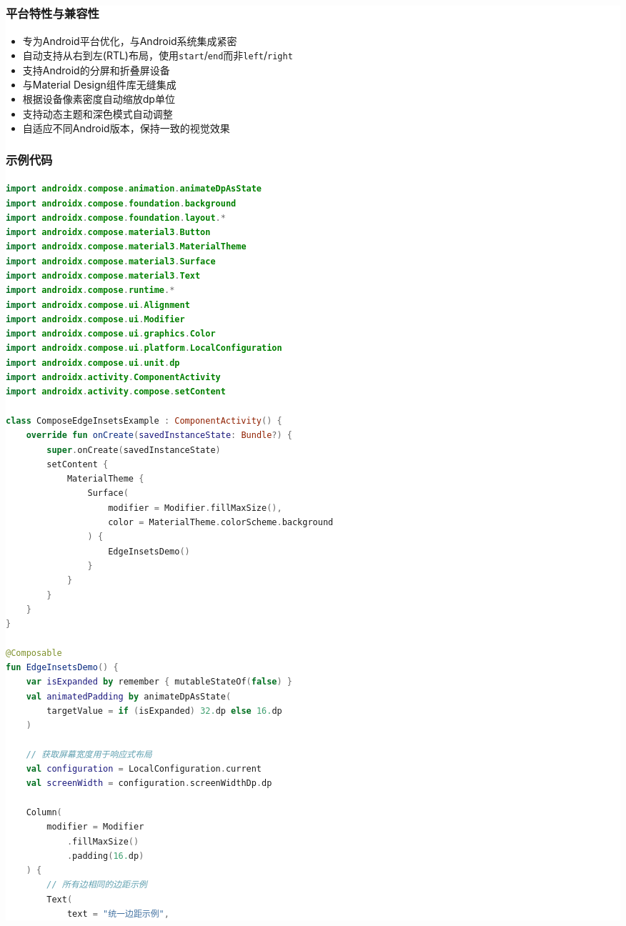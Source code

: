 ### 平台特性与兼容性

- 专为Android平台优化，与Android系统集成紧密
- 自动支持从右到左(RTL)布局，使用`start`/`end`而非`left`/`right`
- 支持Android的分屏和折叠屏设备
- 与Material Design组件库无缝集成
- 根据设备像素密度自动缩放dp单位
- 支持动态主题和深色模式自动调整
- 自适应不同Android版本，保持一致的视觉效果

### 示例代码
```kotlin
import androidx.compose.animation.animateDpAsState
import androidx.compose.foundation.background
import androidx.compose.foundation.layout.*
import androidx.compose.material3.Button
import androidx.compose.material3.MaterialTheme
import androidx.compose.material3.Surface
import androidx.compose.material3.Text
import androidx.compose.runtime.*
import androidx.compose.ui.Alignment
import androidx.compose.ui.Modifier
import androidx.compose.ui.graphics.Color
import androidx.compose.ui.platform.LocalConfiguration
import androidx.compose.ui.unit.dp
import androidx.activity.ComponentActivity
import androidx.activity.compose.setContent

class ComposeEdgeInsetsExample : ComponentActivity() {
    override fun onCreate(savedInstanceState: Bundle?) {
        super.onCreate(savedInstanceState)
        setContent {
            MaterialTheme {
                Surface(
                    modifier = Modifier.fillMaxSize(),
                    color = MaterialTheme.colorScheme.background
                ) {
                    EdgeInsetsDemo()
                }
            }
        }
    }
}

@Composable
fun EdgeInsetsDemo() {
    var isExpanded by remember { mutableStateOf(false) }
    val animatedPadding by animateDpAsState(
        targetValue = if (isExpanded) 32.dp else 16.dp
    )
    
    // 获取屏幕宽度用于响应式布局
    val configuration = LocalConfiguration.current
    val screenWidth = configuration.screenWidthDp.dp
    
    Column(
        modifier = Modifier
            .fillMaxSize()
            .padding(16.dp)
    ) {
        // 所有边相同的边距示例
        Text(
            text = "统一边距示例",
```